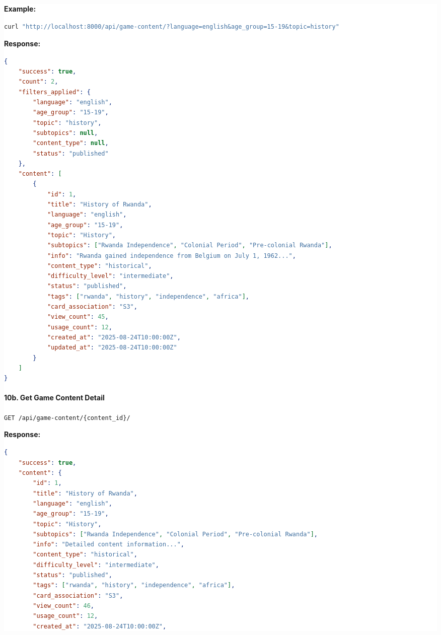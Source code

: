 **Example:**
```bash
curl "http://localhost:8000/api/game-content/?language=english&age_group=15-19&topic=history"
```

**Response:**
```json
{
    "success": true,
    "count": 2,
    "filters_applied": {
        "language": "english",
        "age_group": "15-19",
        "topic": "history",
        "subtopics": null,
        "content_type": null,
        "status": "published"
    },
    "content": [
        {
            "id": 1,
            "title": "History of Rwanda",
            "language": "english",
            "age_group": "15-19",
            "topic": "History",
            "subtopics": ["Rwanda Independence", "Colonial Period", "Pre-colonial Rwanda"],
            "info": "Rwanda gained independence from Belgium on July 1, 1962...",
            "content_type": "historical",
            "difficulty_level": "intermediate",
            "status": "published",
            "tags": ["rwanda", "history", "independence", "africa"],
            "card_association": "S3",
            "view_count": 45,
            "usage_count": 12,
            "created_at": "2025-08-24T10:00:00Z",
            "updated_at": "2025-08-24T10:00:00Z"
        }
    ]
}
```

#### 10b. Get Game Content Detail
```
GET /api/game-content/{content_id}/
```

**Response:**
```json
{
    "success": true,
    "content": {
        "id": 1,
        "title": "History of Rwanda",
        "language": "english",
        "age_group": "15-19",
        "topic": "History",
        "subtopics": ["Rwanda Independence", "Colonial Period", "Pre-colonial Rwanda"],
        "info": "Detailed content information...",
        "content_type": "historical",
        "difficulty_level": "intermediate",
        "status": "published",
        "tags": ["rwanda", "history", "independence", "africa"],
        "card_association": "S3",
        "view_count": 46,
        "usage_count": 12,
        "created_at": "2025-08-24T10:00:00Z",
```